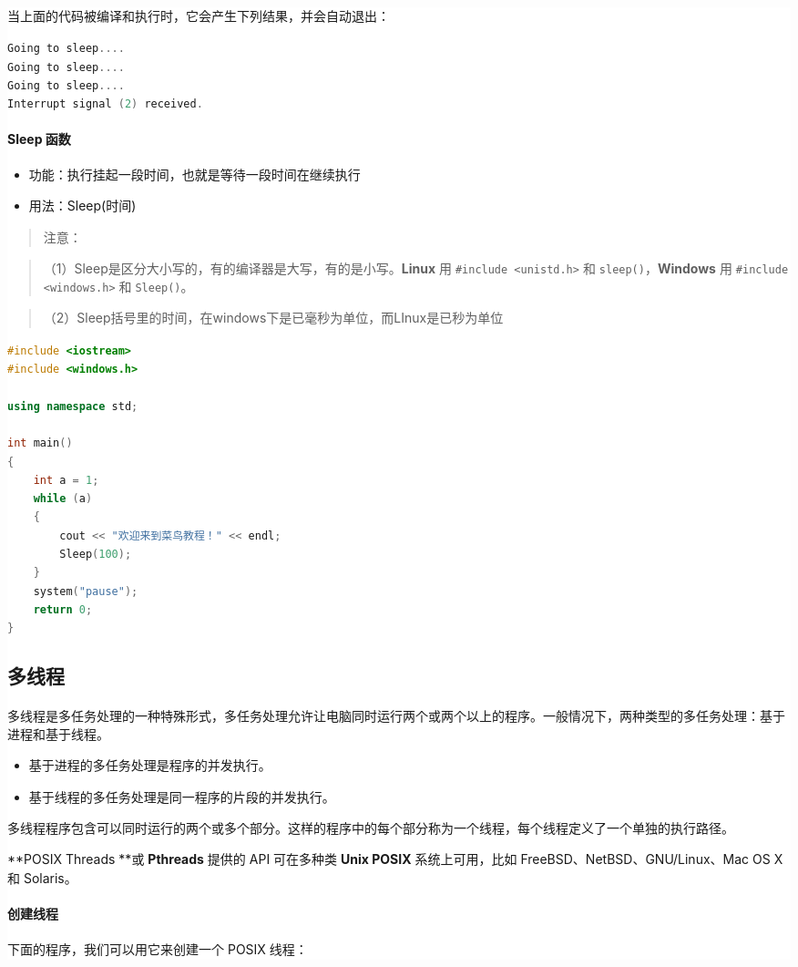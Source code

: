 当上面的代码被编译和执行时，它会产生下列结果，并会自动退出：

```c++
Going to sleep....
Going to sleep....
Going to sleep....
Interrupt signal (2) received.
```

#### Sleep 函数

- 功能：执行挂起一段时间，也就是等待一段时间在继续执行

- 用法：Sleep(时间)

> 注意：

> （1）Sleep是区分大小写的，有的编译器是大写，有的是小写。**Linux** 用 `#include <unistd.h>` 和 `sleep()`，**Windows** 用 `#include <windows.h>` 和 `Sleep()`。

> （2）Sleep括号里的时间，在windows下是已毫秒为单位，而LInux是已秒为单位

```c++
#include <iostream>
#include <windows.h>

using namespace std;

int main()
{
    int a = 1;
    while (a)
    {
        cout << "欢迎来到菜鸟教程！" << endl;
        Sleep(100);
    }
    system("pause");
    return 0;
}
```

## 多线程

多线程是多任务处理的一种特殊形式，多任务处理允许让电脑同时运行两个或两个以上的程序。一般情况下，两种类型的多任务处理：基于进程和基于线程。

- 基于进程的多任务处理是程序的并发执行。

- 基于线程的多任务处理是同一程序的片段的并发执行。

多线程程序包含可以同时运行的两个或多个部分。这样的程序中的每个部分称为一个线程，每个线程定义了一个单独的执行路径。

**POSIX Threads **或 **Pthreads** 提供的 API 可在多种类 **Unix POSIX** 系统上可用，比如 FreeBSD、NetBSD、GNU/Linux、Mac OS X 和 Solaris。

#### 创建线程

下面的程序，我们可以用它来创建一个 POSIX 线程：
